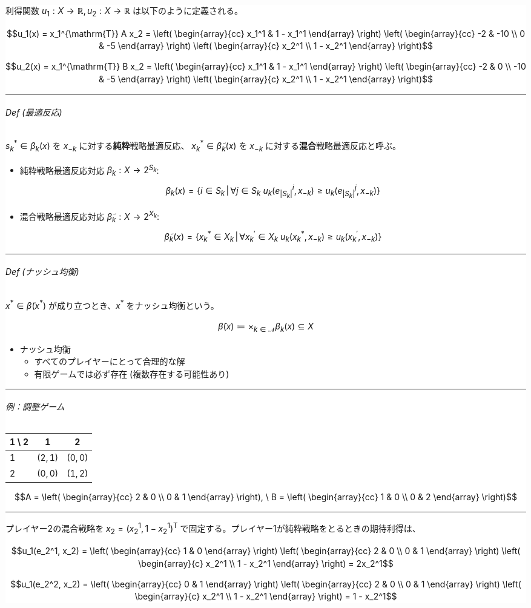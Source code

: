利得関数 $u_1: X \to \mathbb{R}, \, u_2: X \to \mathbb{R}$ は以下のように定義される。

$$u_1(x) = x_1^{\mathrm{T}} A x_2 = \left( \begin{array}{cc} x_1^1 & 1 - x_1^1 \end{array} \right) \left( \begin{array}{cc} -2 & -10 \\ 0 & -5 \end{array} \right) \left( \begin{array}{c} x_2^1 \\ 1 - x_2^1 \end{array} \right)$$

$$u_2(x) = x_1^{\mathrm{T}} B x_2 = \left( \begin{array}{cc} x_1^1 & 1 - x_1^1 \end{array} \right) \left( \begin{array}{cc} -2 & 0 \\ -10 & -5 \end{array} \right) \left( \begin{array}{c} x_2^1 \\ 1 - x_2^1 \end{array} \right)$$

---

###### Def (最適反応)
$s_k^{*} \in \beta_k(x)$ を $x_{-k}$ に対する**純粋**戦略最適反応、
$x_k^{*} \in \tilde{\beta}_k(x)$ を $x_{-k}$ に対する**混合**戦略最適反応と呼ぶ。

- 純粋戦略最適反応対応 $\beta_k: X \to 2^{S_k}$:
    $$\beta_k(x) = \left\{ i \in S_k \, \left| \, \forall j \in S_k \ u_k\left(e_{|S_k|}^i, x_{-k}\right) \geq u_k\left(e_{|S_k|}^j, x_{-k}\right) \right. \right\}$$

- 混合戦略最適反応対応 $\tilde{\beta}_k: X \to 2^{X_k}$:
    $$\tilde{\beta}_k(x) = \left\{ x_k^{*} \in X_k \, \left| \, \forall x_k^{\prime} \in X_k \ u_k\left(x_k^{*}, x_{-k}\right) \geq u_k\left(x_k^{\prime}, x_{-k}\right) \right. \right\}$$

---
###### Def (ナッシュ均衡)
$x^{*} \in \tilde{\beta}(x^{*})$ が成り立つとき、$x^{*}$ をナッシュ均衡という。

$$\tilde{\beta}(x) \coloneqq \times_{k \in \mathcal{N}} \beta_k(x) \subseteq X$$

- ナッシュ均衡
  - すべてのプレイヤーにとって合理的な解
  - 有限ゲームでは必ず存在 (複数存在する可能性あり)

---
###### 例：調整ゲーム
|$1$ \ $2$|$1$|$2$|
|---|---|---|
|$1$|$(2, 1)$|$(0, 0)$|
|$2$|$(0, 0)$|$(1, 2)$|

$$A = \left( \begin{array}{cc} 2 & 0 \\ 0 & 1 \end{array} \right), \ B = \left( \begin{array}{cc} 1 & 0 \\ 0 & 2 \end{array} \right)$$

---
プレイヤー$2$の混合戦略を $x_2 = (x_2^1, 1 - x_2^1)^{\mathrm{T}}$ で固定する。プレイヤー$1$が純粋戦略をとるときの期待利得は、

$$u_1(e_2^1, x_2) = \left( \begin{array}{cc} 1 & 0 \end{array} \right) \left( \begin{array}{cc} 2 & 0 \\ 0 & 1 \end{array} \right) \left( \begin{array}{c} x_2^1 \\ 1 - x_2^1 \end{array} \right) = 2x_2^1$$

$$u_1(e_2^2, x_2) = \left( \begin{array}{cc} 0 & 1 \end{array} \right) \left( \begin{array}{cc} 2 & 0 \\ 0 & 1 \end{array} \right) \left( \begin{array}{c} x_2^1 \\ 1 - x_2^1 \end{array} \right) = 1 - x_2^1$$
